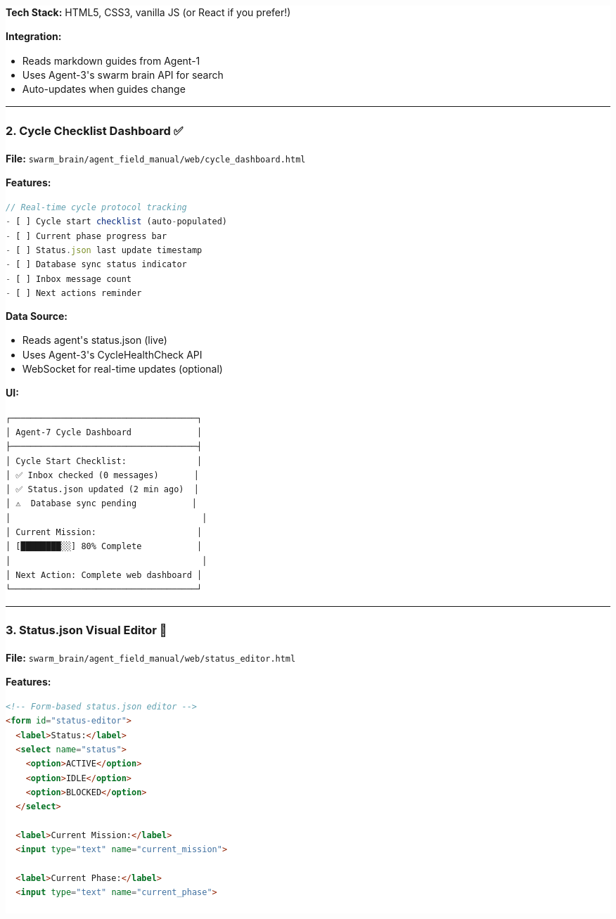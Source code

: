 **Tech Stack:** HTML5, CSS3, vanilla JS (or React if you prefer!)

**Integration:**
- Reads markdown guides from Agent-1
- Uses Agent-3's swarm brain API for search
- Auto-updates when guides change

---

### **2. Cycle Checklist Dashboard** ✅
**File:** `swarm_brain/agent_field_manual/web/cycle_dashboard.html`

**Features:**
```javascript
// Real-time cycle protocol tracking
- [ ] Cycle start checklist (auto-populated)
- [ ] Current phase progress bar
- [ ] Status.json last update timestamp
- [ ] Database sync status indicator
- [ ] Inbox message count
- [ ] Next actions reminder
```

**Data Source:**
- Reads agent's status.json (live)
- Uses Agent-3's CycleHealthCheck API
- WebSocket for real-time updates (optional)

**UI:**
```
┌─────────────────────────────────────┐
│ Agent-7 Cycle Dashboard             │
├─────────────────────────────────────┤
│ Cycle Start Checklist:              │
│ ✅ Inbox checked (0 messages)       │
│ ✅ Status.json updated (2 min ago)  │
│ ⚠️  Database sync pending           │
│                                      │
│ Current Mission:                    │
│ [████████░░] 80% Complete           │
│                                      │
│ Next Action: Complete web dashboard │
└─────────────────────────────────────┘
```

---

### **3. Status.json Visual Editor** 📝
**File:** `swarm_brain/agent_field_manual/web/status_editor.html`

**Features:**
```html
<!-- Form-based status.json editor -->
<form id="status-editor">
  <label>Status:</label>
  <select name="status">
    <option>ACTIVE</option>
    <option>IDLE</option>
    <option>BLOCKED</option>
  </select>
  
  <label>Current Mission:</label>
  <input type="text" name="current_mission">
  
  <label>Current Phase:</label>
  <input type="text" name="current_phase">
  
```